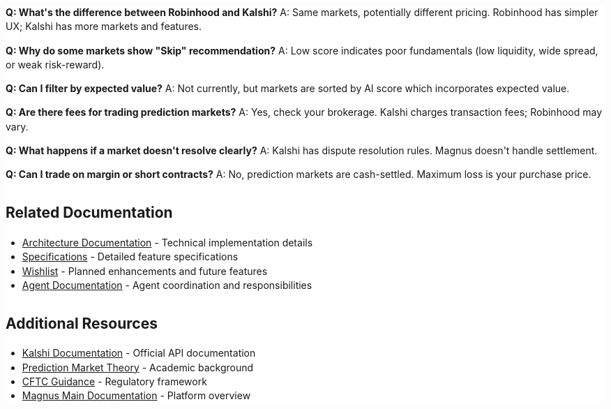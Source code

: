 **Q: What's the difference between Robinhood and Kalshi?**
A: Same markets, potentially different pricing. Robinhood has simpler UX; Kalshi has more markets and features.

**Q: Why do some markets show "Skip" recommendation?**
A: Low score indicates poor fundamentals (low liquidity, wide spread, or weak risk-reward).

**Q: Can I filter by expected value?**
A: Not currently, but markets are sorted by AI score which incorporates expected value.

**Q: Are there fees for trading prediction markets?**
A: Yes, check your brokerage. Kalshi charges transaction fees; Robinhood may vary.

**Q: What happens if a market doesn't resolve clearly?**
A: Kalshi has dispute resolution rules. Magnus doesn't handle settlement.

**Q: Can I trade on margin or short contracts?**
A: No, prediction markets are cash-settled. Maximum loss is your purchase price.

## Related Documentation

- [Architecture Documentation](./ARCHITECTURE.md) - Technical implementation details
- [Specifications](./SPEC.md) - Detailed feature specifications
- [Wishlist](./WISHLIST.md) - Planned enhancements and future features
- [Agent Documentation](./AGENT.md) - Agent coordination and responsibilities

## Additional Resources

- [Kalshi Documentation](https://kalshi.com/docs) - Official API documentation
- [Prediction Market Theory](https://en.wikipedia.org/wiki/Prediction_market) - Academic background
- [CFTC Guidance](https://www.cftc.gov/) - Regulatory framework
- [Magnus Main Documentation](../../README.md) - Platform overview
